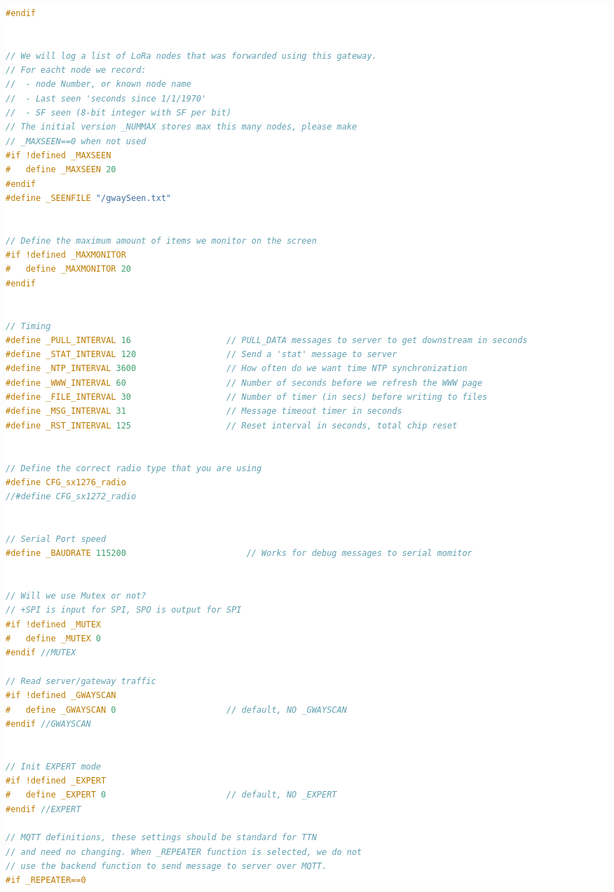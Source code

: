```C++
#endif


// We will log a list of LoRa nodes that was forwarded using this gateway.
// For eacht node we record:
//	- node Number, or known node name
//	- Last seen 'seconds since 1/1/1970'
//	- SF seen (8-bit integer with SF per bit)
// The initial version _NUMMAX stores max this many nodes, please make
// _MAXSEEN==0 when not used
#if !defined _MAXSEEN
#	define _MAXSEEN 20
#endif
#define _SEENFILE "/gwaySeen.txt"


// Define the maximum amount of items we monitor on the screen
#if !defined _MAXMONITOR
#	define _MAXMONITOR 20
#endif


// Timing
#define _PULL_INTERVAL 16					// PULL_DATA messages to server to get downstream in seconds
#define _STAT_INTERVAL 120					// Send a 'stat' message to server
#define _NTP_INTERVAL 3600					// How often do we want time NTP synchronization
#define _WWW_INTERVAL 60					// Number of seconds before we refresh the WWW page
#define _FILE_INTERVAL 30					// Number of timer (in secs) before writing to files
#define _MSG_INTERVAL 31					// Message timeout timer in seconds
#define _RST_INTERVAL 125					// Reset interval in seconds, total chip reset


// Define the correct radio type that you are using
#define CFG_sx1276_radio		
//#define CFG_sx1272_radio


// Serial Port speed
#define _BAUDRATE 115200						// Works for debug messages to serial momitor


// Will we use Mutex or not?
// +SPI is input for SPI, SPO is output for SPI
#if !defined _MUTEX
#	define _MUTEX 0
#endif //MUTEX

// Read server/gateway traffic
#if !defined _GWAYSCAN
#	define _GWAYSCAN 0						// default, NO _GWAYSCAN
#endif //GWAYSCAN


// Init EXPERT mode
#if !defined _EXPERT
#	define _EXPERT 0						// default, NO _EXPERT
#endif //EXPERT

// MQTT definitions, these settings should be standard for TTN
// and need no changing. When _REPEATER function is selected, we do not
// use the backend function to send message to server over MQTT.
#if _REPEATER==0
```
